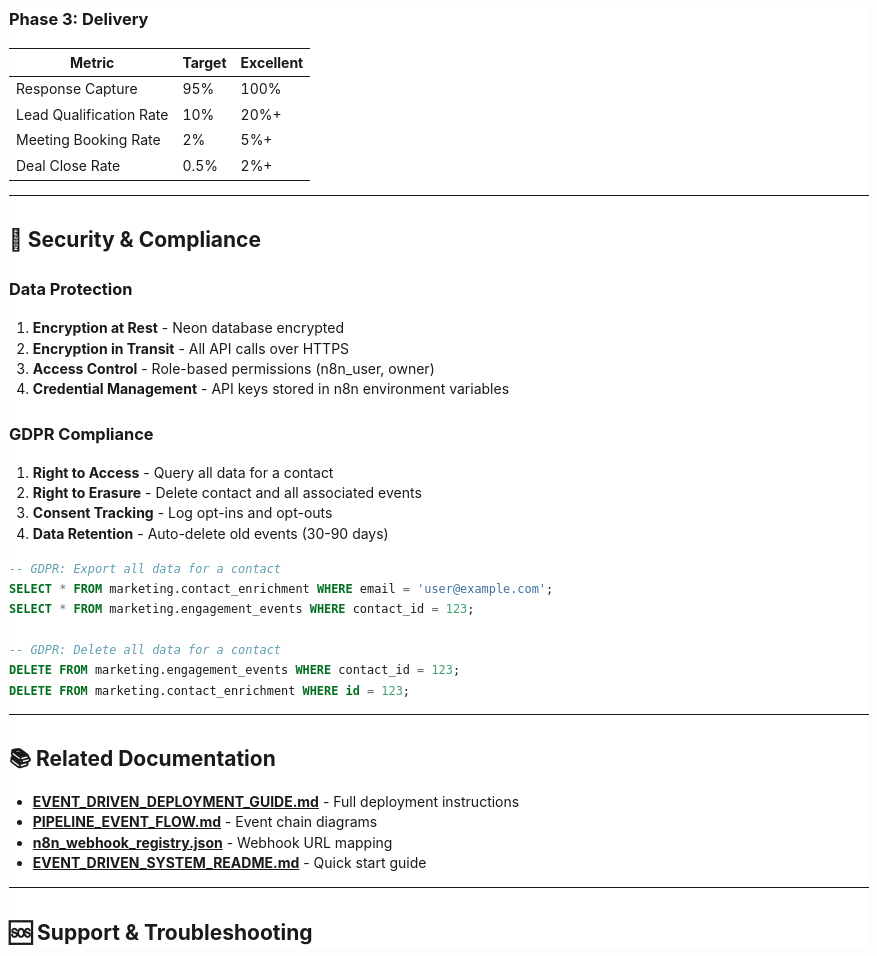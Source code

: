 ### Phase 3: Delivery
| Metric | Target | Excellent |
|--------|--------|-----------|
| Response Capture | 95% | 100% |
| Lead Qualification Rate | 10% | 20%+ |
| Meeting Booking Rate | 2% | 5%+ |
| Deal Close Rate | 0.5% | 2%+ |

---

## 🔐 Security & Compliance

### Data Protection

1. **Encryption at Rest** - Neon database encrypted
2. **Encryption in Transit** - All API calls over HTTPS
3. **Access Control** - Role-based permissions (n8n_user, owner)
4. **Credential Management** - API keys stored in n8n environment variables

### GDPR Compliance

1. **Right to Access** - Query all data for a contact
2. **Right to Erasure** - Delete contact and all associated events
3. **Consent Tracking** - Log opt-ins and opt-outs
4. **Data Retention** - Auto-delete old events (30-90 days)

```sql
-- GDPR: Export all data for a contact
SELECT * FROM marketing.contact_enrichment WHERE email = 'user@example.com';
SELECT * FROM marketing.engagement_events WHERE contact_id = 123;

-- GDPR: Delete all data for a contact
DELETE FROM marketing.engagement_events WHERE contact_id = 123;
DELETE FROM marketing.contact_enrichment WHERE id = 123;
```

---

## 📚 Related Documentation

- **[EVENT_DRIVEN_DEPLOYMENT_GUIDE.md](../docs/EVENT_DRIVEN_DEPLOYMENT_GUIDE.md)** - Full deployment instructions
- **[PIPELINE_EVENT_FLOW.md](../docs/PIPELINE_EVENT_FLOW.md)** - Event chain diagrams
- **[n8n_webhook_registry.json](../workflows/n8n_webhook_registry.json)** - Webhook URL mapping
- **[EVENT_DRIVEN_SYSTEM_README.md](../EVENT_DRIVEN_SYSTEM_README.md)** - Quick start guide

---

## 🆘 Support & Troubleshooting
